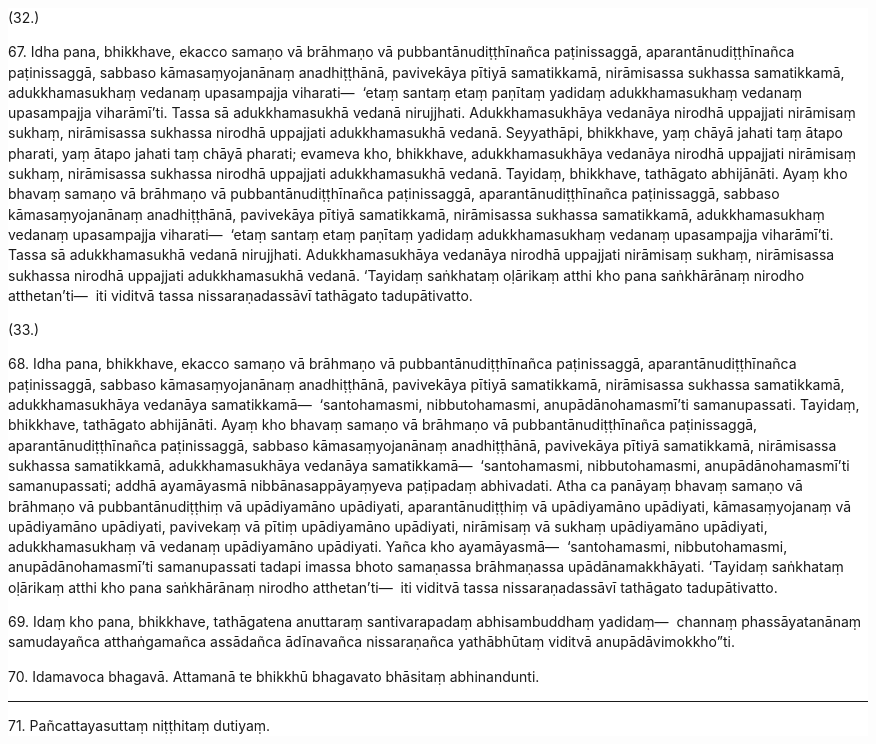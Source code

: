 (32.)

67\. Idha pana, bhikkhave, ekacco samaṇo vā brāhmaṇo vā pubbantānudiṭṭhīnañca paṭinissaggā, aparantānudiṭṭhīnañca paṭinissaggā, sabbaso kāmasaṃyojanānaṃ anadhiṭṭhānā, pavivekāya pītiyā samatikkamā, nirāmisassa sukhassa samatikkamā, adukkhamasukhaṃ vedanaṃ upasampajja viharati—  ‘etaṃ santaṃ etaṃ paṇītaṃ yadidaṃ adukkhamasukhaṃ vedanaṃ upasampajja viharāmī’ti. Tassa sā adukkhamasukhā vedanā nirujjhati. Adukkhamasukhāya vedanāya nirodhā uppajjati nirāmisaṃ sukhaṃ, nirāmisassa sukhassa nirodhā uppajjati adukkhamasukhā vedanā. Seyyathāpi, bhikkhave, yaṃ chāyā jahati taṃ ātapo pharati, yaṃ ātapo jahati taṃ chāyā pharati; evameva kho, bhikkhave, adukkhamasukhāya vedanāya nirodhā uppajjati nirāmisaṃ sukhaṃ, nirāmisassa sukhassa nirodhā uppajjati adukkhamasukhā vedanā. Tayidaṃ, bhikkhave, tathāgato abhijānāti. Ayaṃ kho bhavaṃ samaṇo vā brāhmaṇo vā pubbantānudiṭṭhīnañca paṭinissaggā, aparantānudiṭṭhīnañca paṭinissaggā, sabbaso kāmasaṃyojanānaṃ anadhiṭṭhānā, pavivekāya pītiyā samatikkamā, nirāmisassa sukhassa samatikkamā, adukkhamasukhaṃ vedanaṃ upasampajja viharati—  ‘etaṃ santaṃ etaṃ paṇītaṃ yadidaṃ adukkhamasukhaṃ vedanaṃ upasampajja viharāmī’ti. Tassa sā adukkhamasukhā vedanā nirujjhati. Adukkhamasukhāya vedanāya nirodhā uppajjati nirāmisaṃ sukhaṃ, nirāmisassa sukhassa nirodhā uppajjati adukkhamasukhā vedanā. ‘Tayidaṃ saṅkhataṃ oḷārikaṃ atthi kho pana saṅkhārānaṃ nirodho atthetan’ti—  iti viditvā tassa nissaraṇadassāvī tathāgato tadupātivatto.

(33.)

68\. Idha pana, bhikkhave, ekacco samaṇo vā brāhmaṇo vā pubbantānudiṭṭhīnañca paṭinissaggā, aparantānudiṭṭhīnañca paṭinissaggā, sabbaso kāmasaṃyojanānaṃ anadhiṭṭhānā, pavivekāya pītiyā samatikkamā, nirāmisassa sukhassa samatikkamā, adukkhamasukhāya vedanāya samatikkamā—  ‘santohamasmi, nibbutohamasmi, anupādānohamasmī’ti samanupassati. Tayidaṃ, bhikkhave, tathāgato abhijānāti. Ayaṃ kho bhavaṃ samaṇo vā brāhmaṇo vā pubbantānudiṭṭhīnañca paṭinissaggā, aparantānudiṭṭhīnañca paṭinissaggā, sabbaso kāmasaṃyojanānaṃ anadhiṭṭhānā, pavivekāya pītiyā samatikkamā, nirāmisassa sukhassa samatikkamā, adukkhamasukhāya vedanāya samatikkamā—  ‘santohamasmi, nibbutohamasmi, anupādānohamasmī’ti samanupassati; addhā ayamāyasmā nibbānasappāyaṃyeva paṭipadaṃ abhivadati. Atha ca panāyaṃ bhavaṃ samaṇo vā brāhmaṇo vā pubbantānudiṭṭhiṃ vā upādiyamāno upādiyati, aparantānudiṭṭhiṃ vā upādiyamāno upādiyati, kāmasaṃyojanaṃ vā upādiyamāno upādiyati, pavivekaṃ vā pītiṃ upādiyamāno upādiyati, nirāmisaṃ vā sukhaṃ upādiyamāno upādiyati, adukkhamasukhaṃ vā vedanaṃ upādiyamāno upādiyati. Yañca kho ayamāyasmā—  ‘santohamasmi, nibbutohamasmi, anupādānohamasmī’ti samanupassati tadapi imassa bhoto samaṇassa brāhmaṇassa upādānamakkhāyati. ‘Tayidaṃ saṅkhataṃ oḷārikaṃ atthi kho pana saṅkhārānaṃ nirodho atthetan’ti—  iti viditvā tassa nissaraṇadassāvī tathāgato tadupātivatto.

69\. Idaṃ kho pana, bhikkhave, tathāgatena anuttaraṃ santivarapadaṃ abhisambuddhaṃ yadidaṃ—  channaṃ phassāyatanānaṃ samudayañca atthaṅgamañca assādañca ādīnavañca nissaraṇañca yathābhūtaṃ viditvā anupādāvimokkho”ti.

70\. Idamavoca bhagavā. Attamanā te bhikkhū bhagavato bhāsitaṃ abhinandunti.

---

71\. Pañcattayasuttaṃ niṭṭhitaṃ dutiyaṃ.





